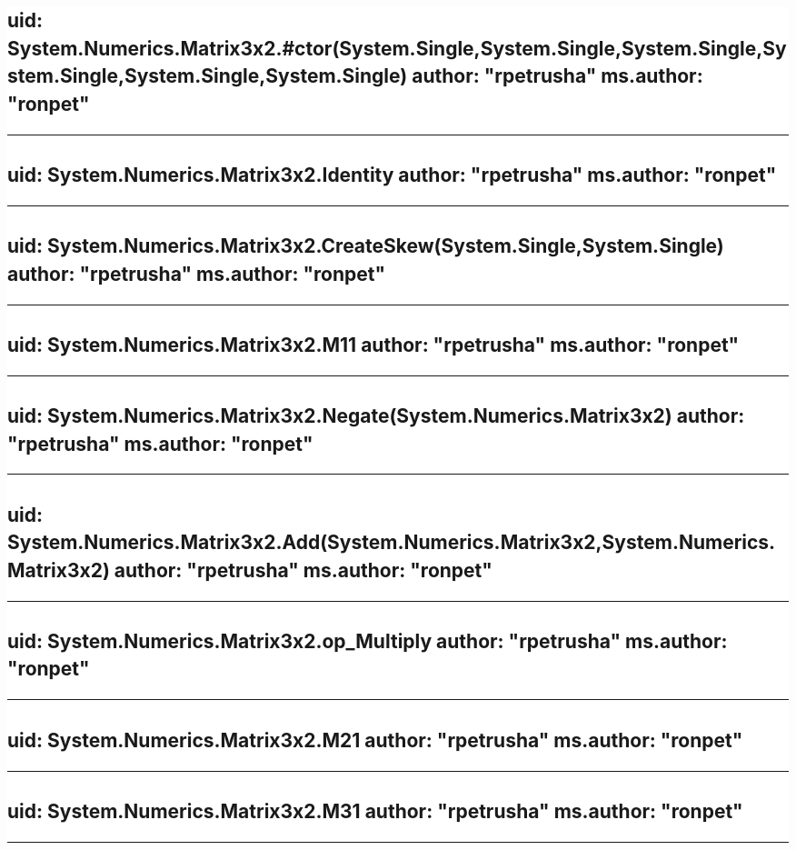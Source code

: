 uid: System.Numerics.Matrix3x2.#ctor(System.Single,System.Single,System.Single,System.Single,System.Single,System.Single)
author: "rpetrusha"
ms.author: "ronpet"
---

---
uid: System.Numerics.Matrix3x2.Identity
author: "rpetrusha"
ms.author: "ronpet"
---

---
uid: System.Numerics.Matrix3x2.CreateSkew(System.Single,System.Single)
author: "rpetrusha"
ms.author: "ronpet"
---

---
uid: System.Numerics.Matrix3x2.M11
author: "rpetrusha"
ms.author: "ronpet"
---

---
uid: System.Numerics.Matrix3x2.Negate(System.Numerics.Matrix3x2)
author: "rpetrusha"
ms.author: "ronpet"
---

---
uid: System.Numerics.Matrix3x2.Add(System.Numerics.Matrix3x2,System.Numerics.Matrix3x2)
author: "rpetrusha"
ms.author: "ronpet"
---

---
uid: System.Numerics.Matrix3x2.op_Multiply
author: "rpetrusha"
ms.author: "ronpet"
---

---
uid: System.Numerics.Matrix3x2.M21
author: "rpetrusha"
ms.author: "ronpet"
---

---
uid: System.Numerics.Matrix3x2.M31
author: "rpetrusha"
ms.author: "ronpet"
---

---